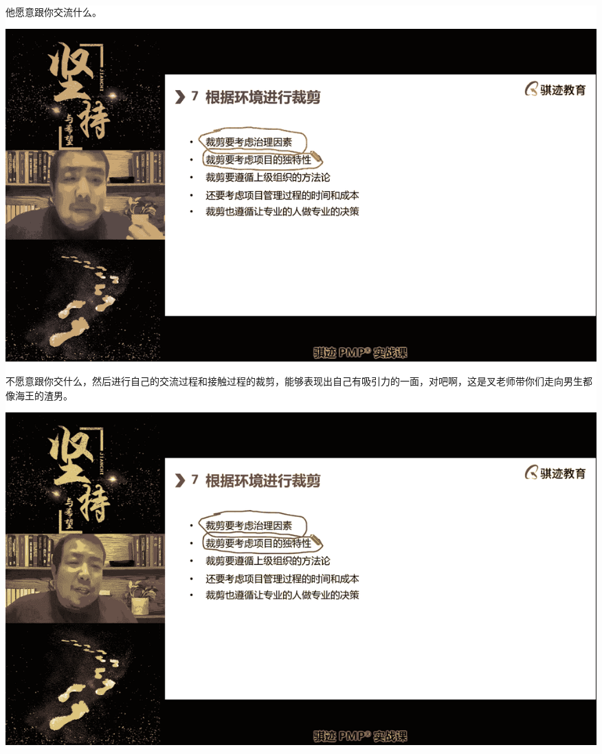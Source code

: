他愿意跟你交流什么。

![](img/78188486ca2c612eb0dead2fc72ec871_306.png)

不愿意跟你交什么，然后进行自己的交流过程和接触过程的裁剪，能够表现出自己有吸引力的一面，对吧啊，这是叉老师带你们走向男生都像海王的渣男。



![](img/78188486ca2c612eb0dead2fc72ec871_308.png)
